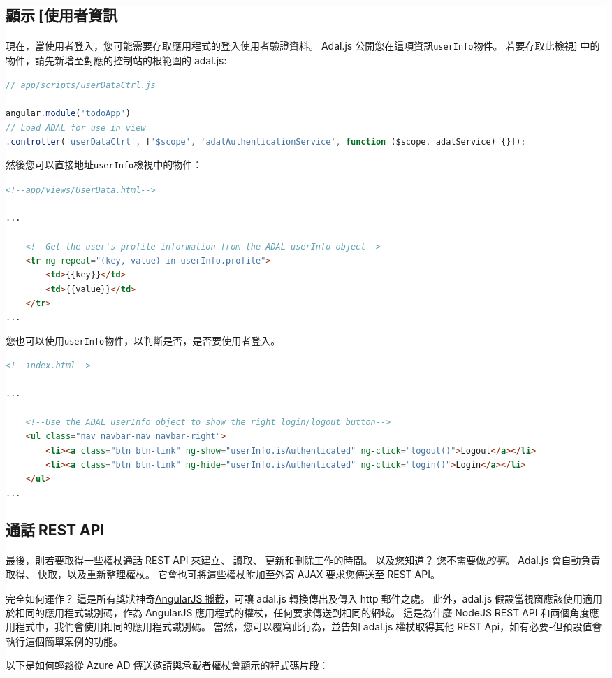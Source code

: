 ## <a name="display-user-info"></a>顯示 [使用者資訊
現在，當使用者登入，您可能需要存取應用程式的登入使用者驗證資料。  Adal.js 公開您在這項資訊`userInfo`物件。  若要存取此檢視] 中的物件，請先新增至對應的控制站的根範圍的 adal.js:

```js
// app/scripts/userDataCtrl.js

angular.module('todoApp')
// Load ADAL for use in view
.controller('userDataCtrl', ['$scope', 'adalAuthenticationService', function ($scope, adalService) {}]);
```

然後您可以直接地址`userInfo`檢視中的物件︰ 

```html
<!--app/views/UserData.html-->

...

    <!--Get the user's profile information from the ADAL userInfo object-->
    <tr ng-repeat="(key, value) in userInfo.profile">
        <td>{{key}}</td>
        <td>{{value}}</td>
    </tr>
...
```

您也可以使用`userInfo`物件，以判斷是否，是否要使用者登入。

```html
<!--index.html-->

...

    <!--Use the ADAL userInfo object to show the right login/logout button-->
    <ul class="nav navbar-nav navbar-right">
        <li><a class="btn btn-link" ng-show="userInfo.isAuthenticated" ng-click="logout()">Logout</a></li>
        <li><a class="btn btn-link" ng-hide="userInfo.isAuthenticated" ng-click="login()">Login</a></li>
    </ul>
...
```

## <a name="call-the-rest-api"></a>通話 REST API
最後，則若要取得一些權杖通話 REST API 來建立、 讀取、 更新和刪除工作的時間。  以及您知道？  您不需要做*的事*。  Adal.js 會自動負責取得、 快取，以及重新整理權杖。  它會也可將這些權杖附加至外寄 AJAX 要求您傳送至 REST API。  

完全如何運作？ 這是所有獎狀神奇[AngularJS 攔截](https://docs.angularjs.org/api/ng/service/$http)，可讓 adal.js 轉換傳出及傳入 http 郵件之處。  此外，adal.js 假設當視窗應該使用適用於相同的應用程式識別碼，作為 AngularJS 應用程式的權杖，任何要求傳送到相同的網域。  這是為什麼 NodeJS REST API 和兩個角度應用程式中，我們會使用相同的應用程式識別碼。  當然，您可以覆寫此行為，並告知 adal.js 權杖取得其他 REST Api，如有必要-但預設值會執行這個簡單案例的功能。

以下是如何輕鬆從 Azure AD 傳送邀請與承載者權杖會顯示的程式碼片段︰
